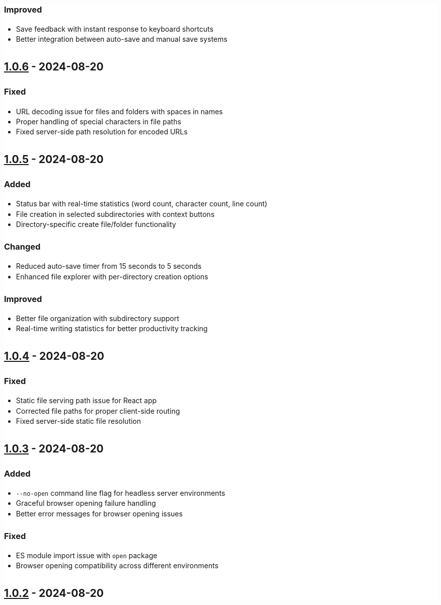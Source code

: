 ### Improved
- Save feedback with instant response to keyboard shortcuts
- Better integration between auto-save and manual save systems

## [1.0.6] - 2024-08-20

### Fixed
- URL decoding issue for files and folders with spaces in names
- Proper handling of special characters in file paths
- Fixed server-side path resolution for encoded URLs

## [1.0.5] - 2024-08-20

### Added
- Status bar with real-time statistics (word count, character count, line count)
- File creation in selected subdirectories with context buttons
- Directory-specific create file/folder functionality

### Changed
- Reduced auto-save timer from 15 seconds to 5 seconds
- Enhanced file explorer with per-directory creation options

### Improved
- Better file organization with subdirectory support
- Real-time writing statistics for better productivity tracking

## [1.0.4] - 2024-08-20

### Fixed
- Static file serving path issue for React app
- Corrected file paths for proper client-side routing
- Fixed server-side static file resolution

## [1.0.3] - 2024-08-20

### Added
- `--no-open` command line flag for headless server environments
- Graceful browser opening failure handling
- Better error messages for browser opening issues

### Fixed
- ES module import issue with `open` package
- Browser opening compatibility across different environments

## [1.0.2] - 2024-08-20


[1.12.4]: https://github.com/vultuk/markdown-web/compare/v1.12.3...v1.12.4
[1.12.3]: https://github.com/vultuk/markdown-web/compare/v1.12.2...v1.12.3
[1.12.2]: https://github.com/vultuk/markdown-web/compare/v1.12.1...v1.12.2
[1.12.1]: https://github.com/vultuk/markdown-web/compare/v1.12.0...v1.12.1
[1.12.0]: https://github.com/vultuk/markdown-web/compare/v1.11.0...v1.12.0
[1.11.0]: https://github.com/vultuk/markdown-web/compare/v1.10.0...v1.11.0
[1.10.0]: https://github.com/vultuk/markdown-web/compare/v1.9.0...v1.10.0
[1.9.0]: https://github.com/vultuk/markdown-web/compare/v1.8.0...v1.9.0
[1.8.0]: https://github.com/vultuk/markdown-web/compare/v1.7.0...v1.8.0
[1.7.0]: https://github.com/vultuk/markdown-web/compare/v1.6.2...v1.7.0
[1.6.2]: https://github.com/vultuk/markdown-web/compare/v1.6.1...v1.6.2
[1.6.1]: https://github.com/vultuk/markdown-web/compare/v1.6.0...v1.6.1
[1.6.0]: https://github.com/vultuk/markdown-web/compare/v1.3.2...v1.6.0
[1.3.2]: https://github.com/vultuk/markdown-web/compare/v1.3.1...v1.3.2
[1.3.1]: https://github.com/vultuk/markdown-web/compare/v1.3.0...v1.3.1
[1.3.0]: https://github.com/vultuk/markdown-web/compare/v1.2.4...v1.3.0
[1.2.4]: https://github.com/vultuk/markdown-web/compare/v1.2.3...v1.2.4
[1.2.3]: https://github.com/vultuk/markdown-web/compare/v1.2.2...v1.2.3
[1.2.2]: https://github.com/vultuk/markdown-web/compare/v1.2.1...v1.2.2
[1.2.1]: https://github.com/vultuk/markdown-web/compare/v1.2.0...v1.2.1
[1.2.0]: https://github.com/vultuk/markdown-web/compare/v1.1.0...v1.2.0
[1.1.0]: https://github.com/vultuk/markdown-web/compare/v1.0.9...v1.1.0
[1.0.9]: https://github.com/vultuk/markdown-web/compare/v1.0.8...v1.0.9
[1.0.8]: https://github.com/vultuk/markdown-web/compare/v1.0.7...v1.0.8
[1.0.7]: https://github.com/vultuk/markdown-web/compare/v1.0.6...v1.0.7
[1.0.6]: https://github.com/vultuk/markdown-web/compare/v1.0.5...v1.0.6
[1.0.5]: https://github.com/vultuk/markdown-web/compare/v1.0.4...v1.0.5
[1.0.4]: https://github.com/vultuk/markdown-web/compare/v1.0.3...v1.0.4
[1.0.3]: https://github.com/vultuk/markdown-web/compare/v1.0.2...v1.0.3
[1.0.2]: https://github.com/vultuk/markdown-web/compare/v1.0.1...v1.0.2
[1.0.1]: https://github.com/vultuk/markdown-web/compare/v1.0.0...v1.0.1
[1.0.0]: https://github.com/vultuk/markdown-web/releases/tag/v1.0.0